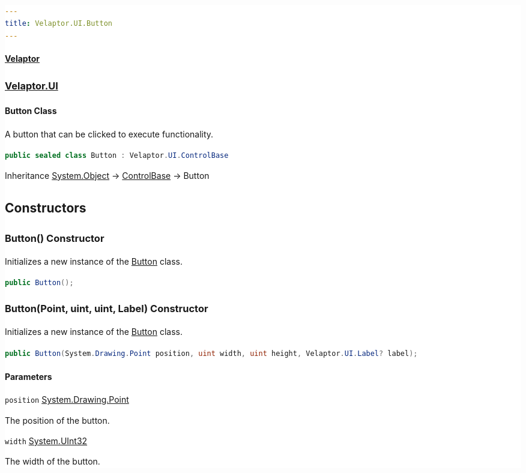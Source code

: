 ```yaml
---
title: Velaptor.UI.Button
---
```


#### [Velaptor](Namespaces.md 'Velaptor Namespaces')
### [Velaptor.UI](Velaptor.UI.md 'Velaptor.UI')

#### Button Class

A button that can be clicked to execute functionality.

```csharp
public sealed class Button : Velaptor.UI.ControlBase
```

Inheritance [System.Object](https://docs.microsoft.com/en-us/dotnet/api/System.Object 'System.Object') → [ControlBase](Velaptor.UI.ControlBase.md 'Velaptor.UI.ControlBase') → Button
## Constructors

<a name='Velaptor.UI.Button.Button()'></a>

### Button() Constructor

Initializes a new instance of the [Button](Velaptor.UI.Button.md 'Velaptor.UI.Button') class.

```csharp
public Button();
```

<a name='Velaptor.UI.Button.Button(System.Drawing.Point,uint,uint,Velaptor.UI.Label)'></a>

### Button(Point, uint, uint, Label) Constructor

Initializes a new instance of the [Button](Velaptor.UI.Button.md 'Velaptor.UI.Button') class.

```csharp
public Button(System.Drawing.Point position, uint width, uint height, Velaptor.UI.Label? label);
```
#### Parameters

<a name='Velaptor.UI.Button.Button(System.Drawing.Point,uint,uint,Velaptor.UI.Label).position'></a>

`position` [System.Drawing.Point](https://docs.microsoft.com/en-us/dotnet/api/System.Drawing.Point 'System.Drawing.Point')

The position of the button.

<a name='Velaptor.UI.Button.Button(System.Drawing.Point,uint,uint,Velaptor.UI.Label).width'></a>

`width` [System.UInt32](https://docs.microsoft.com/en-us/dotnet/api/System.UInt32 'System.UInt32')

The width of the button.

<a name='Velaptor.UI.Button.Button(System.Drawing.Point,uint,uint,Velaptor.UI.Label).height'></a>
